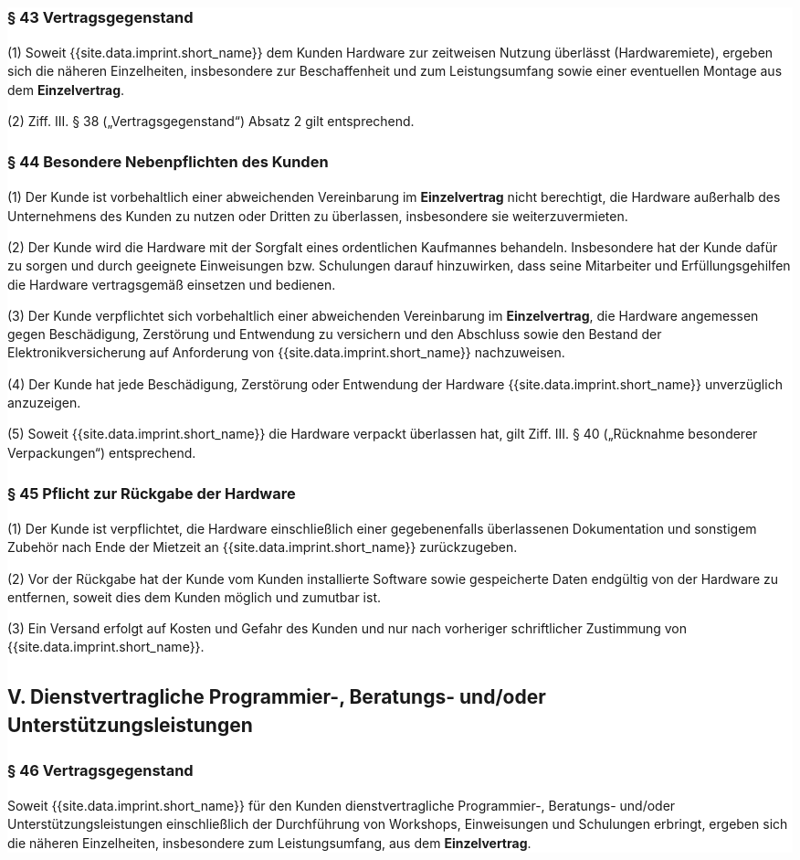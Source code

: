 ### § 43 Vertragsgegenstand

(1) Soweit {{site.data.imprint.short_name}} dem Kunden Hardware zur zeitweisen Nutzung überlässt (Hardwaremiete),
ergeben sich die näheren Einzelheiten, insbesondere zur Beschaffenheit und zum Leistungsumfang sowie einer eventuellen
Montage aus dem **Einzelvertrag**.

(2) Ziff. III. § 38 („Vertragsgegenstand“) Absatz 2 gilt entsprechend.

### § 44 Besondere Nebenpflichten des Kunden

(1) Der Kunde ist vorbehaltlich einer abweichenden Vereinbarung im **Einzelvertrag** nicht
berechtigt, die Hardware außerhalb des Unternehmens des Kunden zu nutzen oder Dritten zu
überlassen, insbesondere sie weiterzuvermieten.

(2) Der Kunde wird die Hardware mit der Sorgfalt eines ordentlichen Kaufmannes behandeln.
Insbesondere hat der Kunde dafür zu sorgen und durch geeignete Einweisungen bzw.
Schulungen darauf hinzuwirken, dass seine Mitarbeiter und Erfüllungsgehilfen die Hardware
vertragsgemäß einsetzen und bedienen.

(3) Der Kunde verpflichtet sich vorbehaltlich einer abweichenden Vereinbarung im
**Einzelvertrag**, die Hardware angemessen gegen Beschädigung, Zerstörung und Entwendung
zu versichern und den Abschluss sowie den Bestand der Elektronikversicherung auf
Anforderung von {{site.data.imprint.short_name}} nachzuweisen.

(4) Der Kunde hat jede Beschädigung, Zerstörung oder Entwendung der Hardware {{site.data.imprint.short_name}}
unverzüglich anzuzeigen.

(5) Soweit {{site.data.imprint.short_name}} die Hardware verpackt überlassen hat, gilt Ziff. III. § 40 („Rücknahme
besonderer Verpackungen“) entsprechend.

### § 45 Pflicht zur Rückgabe der Hardware

(1) Der Kunde ist verpflichtet, die Hardware einschließlich einer gegebenenfalls überlassenen
Dokumentation und sonstigem Zubehör nach Ende der Mietzeit an {{site.data.imprint.short_name}} zurückzugeben.

(2) Vor der Rückgabe hat der Kunde vom Kunden installierte Software sowie gespeicherte
Daten endgültig von der Hardware zu entfernen, soweit dies dem Kunden möglich und
zumutbar ist.

(3) Ein Versand erfolgt auf Kosten und Gefahr des Kunden und nur nach vorheriger
schriftlicher Zustimmung von {{site.data.imprint.short_name}}.

## V. Dienstvertragliche Programmier-, Beratungs- und/oder Unterstützungsleistungen

### § 46 Vertragsgegenstand

Soweit {{site.data.imprint.short_name}} für den Kunden dienstvertragliche Programmier-, Beratungs- und/oder
Unterstützungsleistungen einschließlich der Durchführung von Workshops, Einweisungen und
Schulungen erbringt, ergeben sich die näheren Einzelheiten, insbesondere zum Leistungsumfang, aus dem **Einzelvertrag**.
